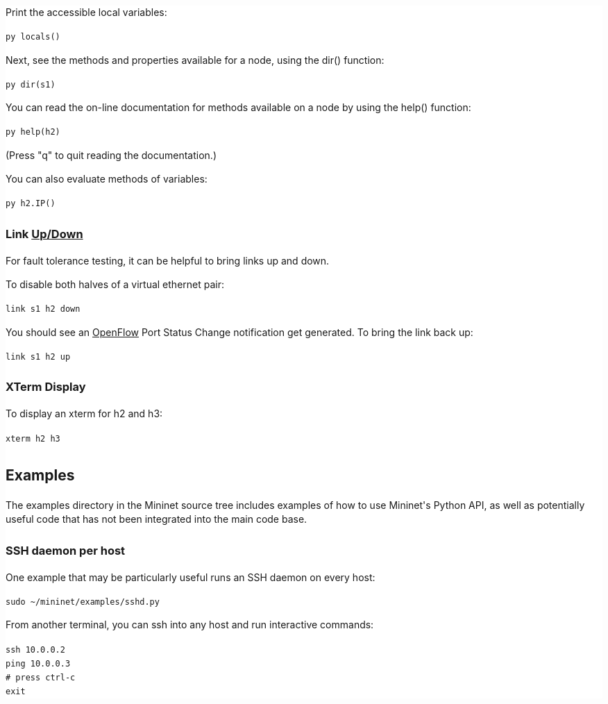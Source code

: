 Print the accessible local variables:

	py locals()

Next, see the methods and properties available for a node, using the dir() function:

	py dir(s1)

You can read the on-line documentation for methods available on a node by using the help() function:

	py help(h2)
(Press "q" to quit reading the documentation.)

You can also evaluate methods of variables:

	py h2.IP()


### Link [Up/Down](Up/Down)

For fault tolerance testing, it can be helpful to bring links up and down.

To disable both halves of a virtual ethernet pair:

	link s1 h2 down

You should see an [OpenFlow](OpenFlow) Port Status Change notification get generated. To bring the link back up:

	link s1 h2 up


### XTerm Display

To display an xterm for h2 and h3:

	xterm h2 h3


Examples
---------

The examples directory in the Mininet source tree includes examples of how to use Mininet's Python API, as well as potentially useful code that has not been integrated into the main code base.


### SSH daemon per host

One example that may be particularly useful runs an SSH daemon on every host:

	sudo ~/mininet/examples/sshd.py

From another terminal, you can ssh into any host and run interactive commands:

	ssh 10.0.0.2
	ping 10.0.0.3 
	# press ctrl-c
	exit
